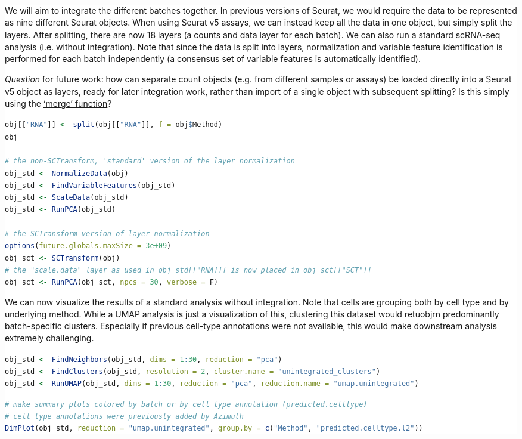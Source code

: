 </div>

We will aim to integrate the different batches together. In previous
versions of Seurat, we would require the data to be represented as nine
different Seurat objects. When using Seurat v5 assays, we can instead
keep all the data in one object, but simply split the layers. After
splitting, there are now 18 layers (a counts and data layer for each
batch). We can also run a standard scRNA-seq analysis (i.e. without
integration). Note that since the data is split into layers,
normalization and variable feature identification is performed for each
batch independently (a consensus set of variable features is
automatically identified).

*Question* for future work: how can separate count objects (e.g. from
different samples or assays) be loaded directly into a Seurat v5 object
as layers, ready for later integration work, rather than import of a
single object with subsequent splitting? Is this simply using the
[‘merge’
function](https://satijalab.org/seurat/articles/essential_commands#merge-objects-without-integration)?

``` r
obj[["RNA"]] <- split(obj[["RNA"]], f = obj$Method)
obj

# the non-SCTransform, 'standard' version of the layer normalization
obj_std <- NormalizeData(obj)
obj_std <- FindVariableFeatures(obj_std)
obj_std <- ScaleData(obj_std)
obj_std <- RunPCA(obj_std)

# the SCTransform version of layer normalization
options(future.globals.maxSize = 3e+09)
obj_sct <- SCTransform(obj)
# the "scale.data" layer as used in obj_std[["RNA]]] is now placed in obj_sct[["SCT"]]
obj_sct <- RunPCA(obj_sct, npcs = 30, verbose = F)
```

We can now visualize the results of a standard analysis without
integration. Note that cells are grouping both by cell type and by
underlying method. While a UMAP analysis is just a visualization of
this, clustering this dataset would retuobjrn predominantly
batch-specific clusters. Especially if previous cell-type annotations
were not available, this would make downstream analysis extremely
challenging.

``` r
obj_std <- FindNeighbors(obj_std, dims = 1:30, reduction = "pca")
obj_std <- FindClusters(obj_std, resolution = 2, cluster.name = "unintegrated_clusters")
obj_std <- RunUMAP(obj_std, dims = 1:30, reduction = "pca", reduction.name = "umap.unintegrated")
```

``` r
# make summary plots colored by batch or by cell type annotation (predicted.celltype)
# cell type annotations were previously added by Azimuth
DimPlot(obj_std, reduction = "umap.unintegrated", group.by = c("Method", "predicted.celltype.l2"))
```
